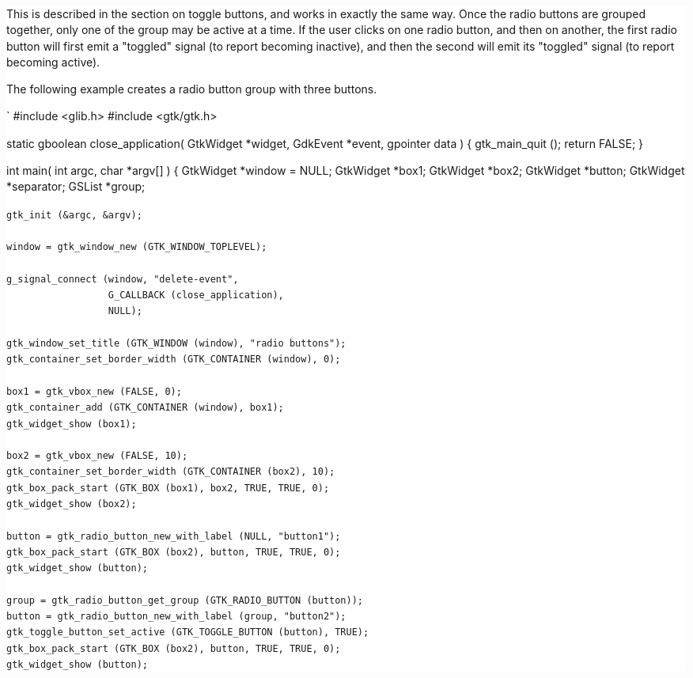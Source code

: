 This is described in the section on toggle buttons, and works in exactly the
same way. Once the radio buttons are grouped together, only one of the group
may be active at a time. If the user clicks on one radio button, and then on
another, the first radio button will first emit a "toggled" signal (to report
becoming inactive), and then the second will emit its "toggled" signal (to
report becoming active).

The following example creates a radio button group with three buttons.

`
#include <glib.h>
#include <gtk/gtk.h>

static gboolean close_application( GtkWidget *widget,
                                   GdkEvent  *event,
                                   gpointer   data )
{
  gtk_main_quit ();
  return FALSE;
}

int main( int   argc,
          char *argv[] )
{
    GtkWidget *window = NULL;
    GtkWidget *box1;
    GtkWidget *box2;
    GtkWidget *button;
    GtkWidget *separator;
    GSList *group;

    gtk_init (&argc, &argv);

    window = gtk_window_new (GTK_WINDOW_TOPLEVEL);

    g_signal_connect (window, "delete-event",
                      G_CALLBACK (close_application),
                      NULL);

    gtk_window_set_title (GTK_WINDOW (window), "radio buttons");
    gtk_container_set_border_width (GTK_CONTAINER (window), 0);

    box1 = gtk_vbox_new (FALSE, 0);
    gtk_container_add (GTK_CONTAINER (window), box1);
    gtk_widget_show (box1);

    box2 = gtk_vbox_new (FALSE, 10);
    gtk_container_set_border_width (GTK_CONTAINER (box2), 10);
    gtk_box_pack_start (GTK_BOX (box1), box2, TRUE, TRUE, 0);
    gtk_widget_show (box2);

    button = gtk_radio_button_new_with_label (NULL, "button1");
    gtk_box_pack_start (GTK_BOX (box2), button, TRUE, TRUE, 0);
    gtk_widget_show (button);

    group = gtk_radio_button_get_group (GTK_RADIO_BUTTON (button));
    button = gtk_radio_button_new_with_label (group, "button2");
    gtk_toggle_button_set_active (GTK_TOGGLE_BUTTON (button), TRUE);
    gtk_box_pack_start (GTK_BOX (box2), button, TRUE, TRUE, 0);
    gtk_widget_show (button);
